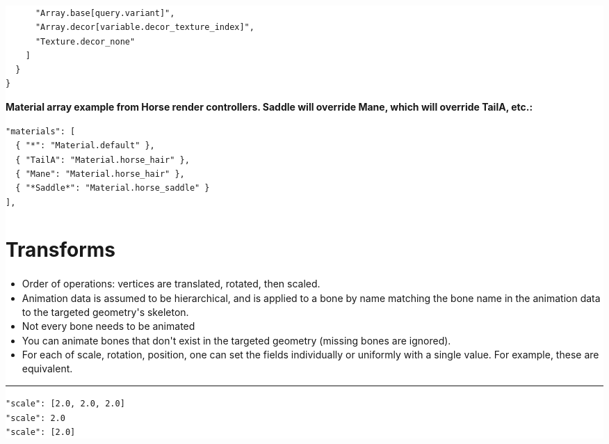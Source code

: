 ```
      "Array.base[query.variant]",
      "Array.decor[variable.decor_texture_index]",
      "Texture.decor_none"
    ]
  }
}

```

**Material array example from Horse render controllers.  Saddle will override Mane, which will override TailA, etc.:**
```
"materials": [
  { "*": "Material.default" },
  { "TailA": "Material.horse_hair" },
  { "Mane": "Material.horse_hair" },
  { "*Saddle*": "Material.horse_saddle" }
],

```



# Transforms

- Order of operations: vertices are translated, rotated, then scaled.
- Animation data is assumed to be hierarchical, and is applied to a bone by name matching the bone name in the animation data to the targeted geometry's skeleton.
- Not every bone needs to be animated
- You can animate bones that don't exist in the targeted geometry (missing bones are ignored).
- For each of scale, rotation, position, one can set the fields individually or uniformly with a single value.  For example, these are equivalent.


****
```
"scale": [2.0, 2.0, 2.0]
"scale": 2.0
"scale": [2.0]
```

